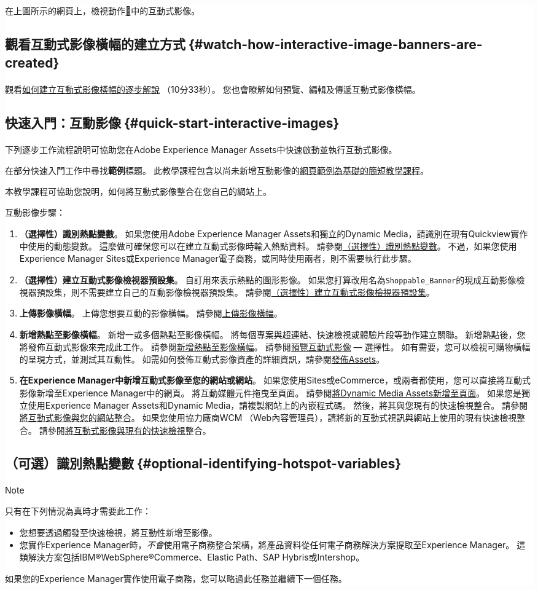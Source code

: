 在上圖所示的網頁上，檢視動作[&#128279;](https://experienceleague.adobe.com/tools/dynamic-media-demo/shoppable-banner/we-fashion-QVzoom/index2-shoppable.html?lang=zh-Hant)中的互動式影像。

## 觀看互動式影像橫幅的建立方式 {#watch-how-interactive-image-banners-are-created}

觀看[如何建立互動式影像橫幅的逐步解說](https://s7d5.scene7.com/s7viewers/html5/VideoViewer.html?videoserverurl=https://s7d5.scene7.com/is/content/&amp;emailurl=https://s7d5.scene7.com/s7/emailFriend&amp;serverUrl=https://s7d5.scene7.com/is/image/&amp;config=Scene7SharedAssets/Universal_HTML5_Video_social&amp;contenturl=https://s7d5.scene7.com/skins/&amp;asset=S7tutorials/InteractiveCarouselBanner) （10分33秒）。 您也會瞭解如何預覽、編輯及傳遞互動式影像橫幅。

## 快速入門：互動影像 {#quick-start-interactive-images}

下列逐步工作流程說明可協助您在Adobe Experience Manager Assets中快速啟動並執行互動式影像。

在部分快速入門工作中尋找&#x200B;**範例**&#x200B;標題。 此教學課程包含以尚未新增互動影像的[網頁範例為基礎的簡短教學課程](https://experienceleague.adobe.com/tools/dynamic-media-demo/shoppable-banner/we-fashion/landing-0.html?lang=zh-Hant)。



本教學課程可協助您說明，如何將互動式影像整合在您自己的網站上。

互動影像步驟：

1. **（選擇性）識別熱點變數**。 如果您使用Adobe Experience Manager Assets和獨立的Dynamic Media，請識別在現有Quickview實作中使用的動態變數。 這麼做可確保您可以在建立互動式影像時輸入熱點資料。 請參閱[（選擇性）識別熱點變數](#optional-identifying-hotspot-variables)。
不過，如果您使用Experience Manager Sites或Experience Manager電子商務，或同時使用兩者，則不需要執行此步驟。

1. **（選擇性）建立互動式影像檢視器預設集**。 自訂用來表示熱點的圖形影像。 如果您打算改用名為`Shoppable_Banner`的現成互動影像檢視器預設集，則不需要建立自己的互動影像檢視器預設集。
請參閱[（選擇性）建立互動式影像檢視器預設集](/help/assets/dynamic-media/managing-viewer-presets.md#creating-a-new-viewer-preset)。

1. **上傳影像橫幅**。 上傳您想要互動的影像橫幅。
請參閱[上傳影像橫幅](#uploading-an-image-banner)。

1. **新增熱點至影像橫幅**。 新增一或多個熱點至影像橫幅。 將每個專案與超連結、快速檢視或體驗片段等動作建立關聯。 新增熱點後，您將發佈互動式影像來完成此工作。
請參閱[新增熱點至影像橫幅](#adding-hotspots-to-an-image-banner)。
請參閱[預覽互動式影像](#optional-previewing-interactive-images) — 選擇性。 如有需要，您可以檢視可購物橫幅的呈現方式，並測試其互動性。
如需如何發佈互動式影像資產的詳細資訊，請參閱[發佈Assets](/help/assets/dynamic-media/publishing-dynamicmedia-assets.md)。

1. **在Experience Manager中新增互動式影像至您的網站或網站**。 如果您使用Sites或eCommerce，或兩者都使用，您可以直接將互動式影像新增至Experience Manager中的網頁。 將互動媒體元件拖曳至頁面。 請參閱[將Dynamic Media Assets新增至頁面](/help/assets/dynamic-media/adding-dynamic-media-assets-to-pages.md)。
如果您是獨立使用Experience Manager Assets和Dynamic Media，請複製網站上的內嵌程式碼。 然後，將其與您現有的快速檢視整合。 請參閱[將互動式影像與您的網站整合](#integrating-an-interactive-image-with-your-website)。
如果您使用協力廠商WCM （Web內容管理員），請將新的互動式視訊與網站上使用的現有快速檢視整合。 請參閱[將互動式影像與現有的快速檢視](#integrating-an-interactive-image-with-an-existing-quickview)整合。

## （可選）識別熱點變數 {#optional-identifying-hotspot-variables}

>[!NOTE]
>
>只有在下列情況為真時才需要此工作：
>
>* 您想要透過觸發至快速檢視，將互動性新增至影像。
>* 您實作Experience Manager時，*不會*&#x200B;使用電子商務整合架構，將產品資料從任何電子商務解決方案提取至Experience Manager。 這類解決方案包括IBM®WebSphere®Commerce、Elastic Path、SAP Hybris或Intershop。
>
>如果您的Experience Manager實作使用電子商務，您可以略過此任務並繼續下一個任務。
